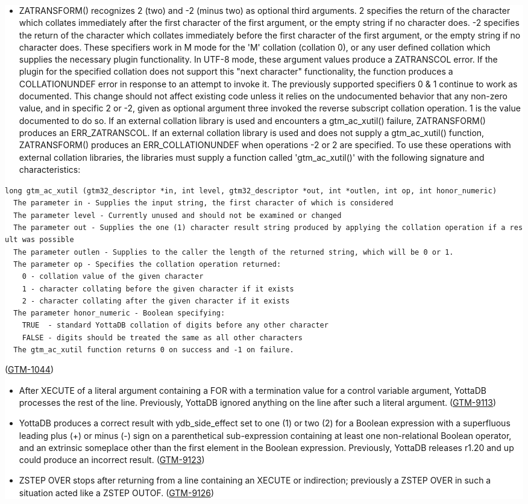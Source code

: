* <a name="GTM-1044"></a>ZATRANSFORM() recognizes 2 (two) and -2 (minus two) as optional third arguments. 2 specifies the return of the character which collates immediately after the first character of the first argument, or the empty string if no character does. -2 specifies the return of the character which collates immediately before the first character of the first argument, or the empty string if no character does. These specifiers work in M mode for the 'M' collation (collation 0), or any user defined collation which supplies the necessary plugin functionality. In UTF-8 mode, these argument values produce a ZATRANSCOL error. If the plugin for the specified collation does not support this "next character" functionality, the function produces a COLLATIONUNDEF error in response to an attempt to invoke it. The previously supported specifiers 0 & 1 continue to work as documented. This change should not affect existing code unless it relies on the undocumented behavior that any non-zero value, and in specific 2 or -2, given as optional argument three invoked the reverse subscript collation operation. 1 is the value documented to do so. If an external collation library is used and encounters a gtm\_ac\_xutil() failure, ZATRANSFORM() produces an ERR\_ZATRANSCOL. If an external collation library is used and does not supply a gtm\_ac\_xutil() function, ZATRANSFORM() produces an ERR\_COLLATIONUNDEF when operations -2 or 2 are specified. To use these operations with external collation libraries, the libraries must supply a function called 'gtm\_ac\_xutil()' with the following signature and characteristics:

```
long gtm_ac_xutil (gtm32_descriptor *in, int level, gtm32_descriptor *out, int *outlen, int op, int honor_numeric)
  The parameter in - Supplies the input string, the first character of which is considered
  The parameter level - Currently unused and should not be examined or changed
  The parameter out - Supplies the one (1) character result string produced by applying the collation operation if a result was possible
  The parameter outlen - Supplies to the caller the length of the returned string, which will be 0 or 1.
  The parameter op - Specifies the collation operation returned:
    0 - collation value of the given character
    1 - character collating before the given character if it exists
    2 - character collating after the given character if it exists
  The parameter honor_numeric - Boolean specifying:
    TRUE  - standard YottaDB collation of digits before any other character
    FALSE - digits should be treated the same as all other characters
  The gtm_ac_xutil function returns 0 on success and -1 on failure.
```
   ([GTM-1044](http://tinco.pair.com/bhaskar/gtm/doc/articles/GTM_V6.3-010_Release_Notes.html#GTM-1044))

* <a name="GTM-9113"></a>After XECUTE of a literal argument containing a FOR with a termination value for a control variable argument, YottaDB processes the rest of the line. Previously, YottaDB ignored anything on the line after such a literal argument. ([GTM-9113](http://tinco.pair.com/bhaskar/gtm/doc/articles/GTM_V6.3-009_Release_Notes.html#GTM-9133))

* <a name="GTM-9123"></a>YottaDB produces a correct result with ydb\_side\_effect set to one (1) or two (2) for a Boolean expression with a superfluous leading plus (+) or minus (-) sign on a parenthetical sub-expression containing at least one non-relational Boolean operator, and an extrinsic someplace other than the first element in the Boolean expression. Previously, YottaDB releases r1.20 and up could produce an incorrect result. ([GTM-9123](http://tinco.pair.com/bhaskar/gtm/doc/articles/GTM_V6.3-009_Release_Notes.html#GTM-9123))

* <a name="GTM-9126"></a>ZSTEP OVER stops after returning from a line containing an XECUTE or indirection; previously a ZSTEP OVER in such a situation acted like a ZSTEP OUTOF. ([GTM-9126](http://tinco.pair.com/bhaskar/gtm/doc/articles/GTM_V6.3-009_Release_Notes.html#GTM-9126))
